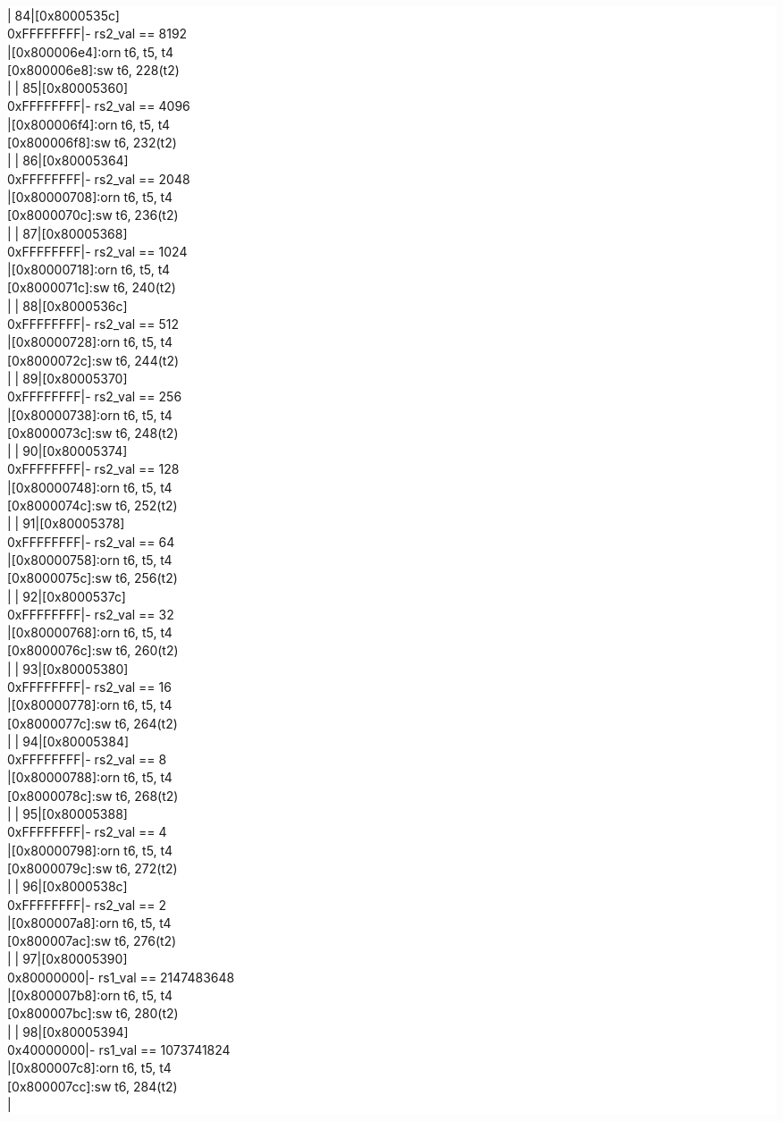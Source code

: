 |  84|[0x8000535c]<br>0xFFFFFFFF|- rs2_val == 8192<br>                                                                                                                                                                                                                                                                               |[0x800006e4]:orn t6, t5, t4<br> [0x800006e8]:sw t6, 228(t2)<br>    |
|  85|[0x80005360]<br>0xFFFFFFFF|- rs2_val == 4096<br>                                                                                                                                                                                                                                                                               |[0x800006f4]:orn t6, t5, t4<br> [0x800006f8]:sw t6, 232(t2)<br>    |
|  86|[0x80005364]<br>0xFFFFFFFF|- rs2_val == 2048<br>                                                                                                                                                                                                                                                                               |[0x80000708]:orn t6, t5, t4<br> [0x8000070c]:sw t6, 236(t2)<br>    |
|  87|[0x80005368]<br>0xFFFFFFFF|- rs2_val == 1024<br>                                                                                                                                                                                                                                                                               |[0x80000718]:orn t6, t5, t4<br> [0x8000071c]:sw t6, 240(t2)<br>    |
|  88|[0x8000536c]<br>0xFFFFFFFF|- rs2_val == 512<br>                                                                                                                                                                                                                                                                                |[0x80000728]:orn t6, t5, t4<br> [0x8000072c]:sw t6, 244(t2)<br>    |
|  89|[0x80005370]<br>0xFFFFFFFF|- rs2_val == 256<br>                                                                                                                                                                                                                                                                                |[0x80000738]:orn t6, t5, t4<br> [0x8000073c]:sw t6, 248(t2)<br>    |
|  90|[0x80005374]<br>0xFFFFFFFF|- rs2_val == 128<br>                                                                                                                                                                                                                                                                                |[0x80000748]:orn t6, t5, t4<br> [0x8000074c]:sw t6, 252(t2)<br>    |
|  91|[0x80005378]<br>0xFFFFFFFF|- rs2_val == 64<br>                                                                                                                                                                                                                                                                                 |[0x80000758]:orn t6, t5, t4<br> [0x8000075c]:sw t6, 256(t2)<br>    |
|  92|[0x8000537c]<br>0xFFFFFFFF|- rs2_val == 32<br>                                                                                                                                                                                                                                                                                 |[0x80000768]:orn t6, t5, t4<br> [0x8000076c]:sw t6, 260(t2)<br>    |
|  93|[0x80005380]<br>0xFFFFFFFF|- rs2_val == 16<br>                                                                                                                                                                                                                                                                                 |[0x80000778]:orn t6, t5, t4<br> [0x8000077c]:sw t6, 264(t2)<br>    |
|  94|[0x80005384]<br>0xFFFFFFFF|- rs2_val == 8<br>                                                                                                                                                                                                                                                                                  |[0x80000788]:orn t6, t5, t4<br> [0x8000078c]:sw t6, 268(t2)<br>    |
|  95|[0x80005388]<br>0xFFFFFFFF|- rs2_val == 4<br>                                                                                                                                                                                                                                                                                  |[0x80000798]:orn t6, t5, t4<br> [0x8000079c]:sw t6, 272(t2)<br>    |
|  96|[0x8000538c]<br>0xFFFFFFFF|- rs2_val == 2<br>                                                                                                                                                                                                                                                                                  |[0x800007a8]:orn t6, t5, t4<br> [0x800007ac]:sw t6, 276(t2)<br>    |
|  97|[0x80005390]<br>0x80000000|- rs1_val == 2147483648<br>                                                                                                                                                                                                                                                                         |[0x800007b8]:orn t6, t5, t4<br> [0x800007bc]:sw t6, 280(t2)<br>    |
|  98|[0x80005394]<br>0x40000000|- rs1_val == 1073741824<br>                                                                                                                                                                                                                                                                         |[0x800007c8]:orn t6, t5, t4<br> [0x800007cc]:sw t6, 284(t2)<br>    |